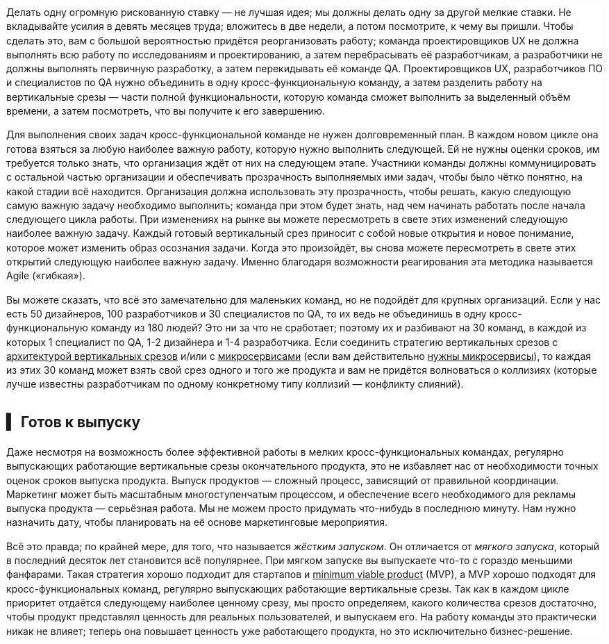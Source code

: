 Делать одну огромную рискованную ставку — не лучшая идея; мы должны делать одну за другой мелкие ставки. Не вкладывайте усилия в девять месяцев труда; вложитесь в две недели, а потом посмотрите, к чему вы пришли. Чтобы сделать это, вам с большой вероятностью придётся реорганизовать работу; команда проектировщиков UX не должна выполнять всю работу по исследованиям и проектированию, а затем перебрасывать её разработчикам, а разработчики не должны выполнять первичную разработку, а затем перекидывать её команде QA. Проектировщиков UX, разработчиков ПО и специалистов по QA нужно объединить в одну кросс-функциональную команду, а затем разделить работу на вертикальные срезы — части полной функциональности, которую команда сможет выполнить за выделенный объём времени, а затем посмотреть, что вы получите к его завершению.  

  

Для выполнения своих задач кросс-функциональной команде не нужен долговременный план. В каждом новом цикле она готова взяться за любую наиболее важную работу, которую нужно выполнить следующей. Ей не нужны оценки сроков, им требуется только знать, что организация ждёт от них на следующем этапе. Участники команды должны коммуницировать с остальной частью организации и обеспечивать прозрачность выполняемых ими задач, чтобы было чётко понятно, на какой стадии всё находится. Организация должна использовать эту прозрачность, чтобы решать, какую следующую самую важную задачу необходимо выполнить; команда при этом будет знать, над чем начинать работать после начала следующего цикла работы. При изменениях на рынке вы можете пересмотреть в свете этих изменений следующую наиболее важную задачу. Каждый готовый вертикальный срез приносит с собой новые открытия и новое понимание, которое может изменить образ осознания задачи. Когда это произойдёт, вы снова можете пересмотреть в свете этих открытий следующую наиболее важную задачу. Именно благодаря возможности реагирования эта методика называется Agile («гибкая»).  

  

Вы можете сказать, что всё это замечательно для маленьких команд, но не подойдёт для крупных организаций. Если у нас есть 50 дизайнеров, 100 разработчиков и 30 специалистов по QA, то их ведь не объединишь в одну кросс-функциональную команду из 180 людей? Это ни за что не сработает; поэтому их и разбивают на 30 команд, в каждой из которых 1 специалист по QA, 1-2 дизайнера и 1-4 разработчика. Если соединить стратегию вертикальных срезов с [архитектурой вертикальных срезов](https://codeopinion.com/restructuring-to-a-vertical-slice-architecture/) и/или с [микросервисами](https://microservices.io/) (если вам действительно [нужны микросервисы](https://youtu.be/zzMLg3Ys5vI)), то каждая из этих 30 команд может взять свой срез одного и того же продукта и вам не придётся волноваться о коллизиях (которые лучше известны разработчикам по одному конкретному типу коллизий — конфликту слияний).  

  

▍ Готов к выпуску
-----------------

  

Даже несмотря на возможность более эффективной работы в мелких кросс-функциональных командах, регулярно выпускающих работающие вертикальные срезы окончательного продукта, это не избавляет нас от необходимости точных оценок сроков выпуска продукта. Выпуск продуктов — сложный процесс, зависящий от правильной координации. Маркетинг может быть масштабным многоступенчатым процессом, и обеспечение всего необходимого для рекламы выпуска продукта — серьёзная работа. Мы не можем просто придумать что-нибудь в последнюю минуту. Нам нужно назначить дату, чтобы планировать на её основе маркетинговые мероприятия.  

  

Всё это правда; по крайней мере, для того, что называется *жёстким запуском*. Он отличается от *мягкого запуска*, который в последний десяток лет становится всё популярнее. При мягком запуске вы выпускаете что-то с гораздо меньшими фанфарами. Такая стратегия хорошо подходит для стартапов и [minimum viable product](https://www.productplan.com/glossary/minimum-viable-product/) (MVP), а MVP хорошо подходят для кросс-функциональных команд, регулярно выпускающих работающие вертикальные срезы. Так как в каждом цикле приоритет отдаётся следующему наиболее ценному срезу, мы просто определяем, какого количества срезов достаточно, чтобы продукт представлял ценность для реальных пользователей, и выпускаем его. На работу команды это практически никак не влияет; теперь она повышает ценность уже работающего продукта, но это исключительно бизнес-решение.  
